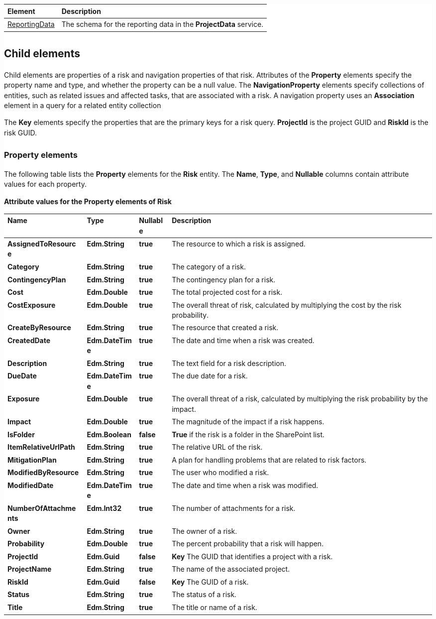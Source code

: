 |**Element**|**Description**|
|:-----|:-----|
|[ReportingData](schema-microsoft-office-project-server-projectdata-service.md) <br/> |The schema for the reporting data in the **ProjectData** service.  <br/> |
   
## Child elements

Child elements are properties of a risk and navigation properties of that risk. Attributes of the **Property** elements specify the property name and type, and whether the property can be a null value. The **NavigationProperty** elements specify collections of entities, such as related issues and affected tasks, that are associated with a risk. A navigation property uses an **Association** element in a query for a related entity collection 
  
The **Key** elements specify the properties that are the primary keys for a risk query. **ProjectId** is the project GUID and **RiskId** is the risk GUID. 
  
### Property elements

The following table lists the **Property** elements for the **Risk** entity. The **Name**, **Type**, and **Nullable** columns contain attribute values for each property. 
  
**Attribute values for the Property elements of Risk**

|**Name**|**Type**|**Nullable**|**Description**|
|:-----|:-----|:-----|:-----|
|**AssignedToResource** <br/> |**Edm.String** <br/> |**true** <br/> |The resource to which a risk is assigned.  <br/> |
|**Category** <br/> |**Edm.String** <br/> |**true** <br/> |The category of a risk.  <br/> |
|**ContingencyPlan** <br/> |**Edm.String** <br/> |**true** <br/> |The contingency plan for a risk.  <br/> |
|**Cost** <br/> |**Edm.Double** <br/> |**true** <br/> |The total projected cost for a risk.  <br/> |
|**CostExposure** <br/> |**Edm.Double** <br/> |**true** <br/> |The overall threat of risk, calculated by multiplying the cost by the risk probability.  <br/> |
|**CreateByResource** <br/> |**Edm.String** <br/> |**true** <br/> |The resource that created a risk.  <br/> |
|**CreatedDate** <br/> |**Edm.DateTime** <br/> |**true** <br/> |The date and time when a risk was created.  <br/> |
|**Description** <br/> |**Edm.String** <br/> |**true** <br/> |The text field for a risk description.  <br/> |
|**DueDate** <br/> |**Edm.DateTime** <br/> |**true** <br/> |The due date for a risk.  <br/> |
|**Exposure** <br/> |**Edm.Double** <br/> |**true** <br/> |The overall threat of a risk, calculated by multiplying the risk probability by the impact.  <br/> |
|**Impact** <br/> |**Edm.Double** <br/> |**true** <br/> |The magnitude of the impact if a risk happens.  <br/> |
|**IsFolder** <br/> |**Edm.Boolean** <br/> |**false** <br/> |**True** if the risk is a folder in the SharePoint list.  <br/> |
|**ItemRelativeUrlPath** <br/> |**Edm.String** <br/> |**true** <br/> |The relative URL of the risk.  <br/> |
|**MitigationPlan** <br/> |**Edm.String** <br/> |**true** <br/> |A plan for handling problems that are related to risk factors.  <br/> |
|**ModifiedByResource** <br/> |**Edm.String** <br/> |**true** <br/> |The user who modified a risk.  <br/> |
|**ModifiedDate** <br/> |**Edm.DateTime** <br/> |**true** <br/> |The date and time when a risk was modified.  <br/> |
|**NumberOfAttachments** <br/> |**Edm.Int32** <br/> |**true** <br/> |The number of attachments for a risk.  <br/> |
|**Owner** <br/> |**Edm.String** <br/> |**true** <br/> |The owner of a risk.  <br/> |
|**Probability** <br/> |**Edm.Double** <br/> |**true** <br/> |The percent probability that a risk will happen.  <br/> |
|**ProjectId** <br/> |**Edm.Guid** <br/> |**false** <br/> |**Key**         The GUID that identifies a project with a risk.  <br/> |
|**ProjectName** <br/> |**Edm.String** <br/> |**true** <br/> |The name of the associated project.  <br/> |
|**RiskId** <br/> |**Edm.Guid** <br/> |**false** <br/> |**Key**         The GUID of a risk.  <br/> |
|**Status** <br/> |**Edm.String** <br/> |**true** <br/> |The status of a risk.  <br/> |
|**Title** <br/> |**Edm.String** <br/> |**true** <br/> |The title or name of a risk.  <br/> |